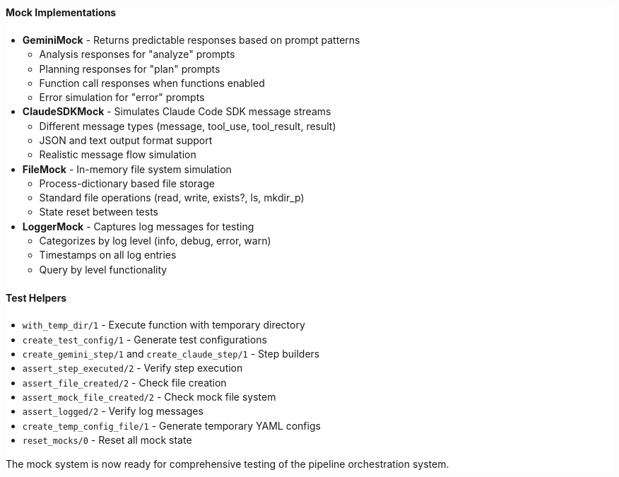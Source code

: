 #### Mock Implementations
- **GeminiMock** - Returns predictable responses based on prompt patterns
  - Analysis responses for \"analyze\" prompts
  - Planning responses for \"plan\" prompts
  - Function call responses when functions enabled
  - Error simulation for \"error\" prompts
- **ClaudeSDKMock** - Simulates Claude Code SDK message streams
  - Different message types (message, tool_use, tool_result, result)
  - JSON and text output format support
  - Realistic message flow simulation
- **FileMock** - In-memory file system simulation
  - Process-dictionary based file storage
  - Standard file operations (read, write, exists?, ls, mkdir_p)
  - State reset between tests
- **LoggerMock** - Captures log messages for testing
  - Categorizes by log level (info, debug, error, warn)
  - Timestamps on all log entries
  - Query by level functionality

#### Test Helpers
- `with_temp_dir/1` - Execute function with temporary directory
- `create_test_config/1` - Generate test configurations
- `create_gemini_step/1` and `create_claude_step/1` - Step builders
- `assert_step_executed/2` - Verify step execution
- `assert_file_created/2` - Check file creation
- `assert_mock_file_created/2` - Check mock file system
- `assert_logged/2` - Verify log messages
- `create_temp_config_file/1` - Generate temporary YAML configs
- `reset_mocks/0` - Reset all mock state

The mock system is now ready for comprehensive testing of the pipeline orchestration system.